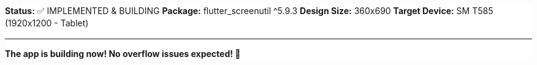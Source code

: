 
**Status:** ✅ IMPLEMENTED & BUILDING
**Package:** flutter_screenutil ^5.9.3
**Design Size:** 360x690
**Target Device:** SM T585 (1920x1200 - Tablet)

---

**The app is building now! No overflow issues expected! 🎉**



